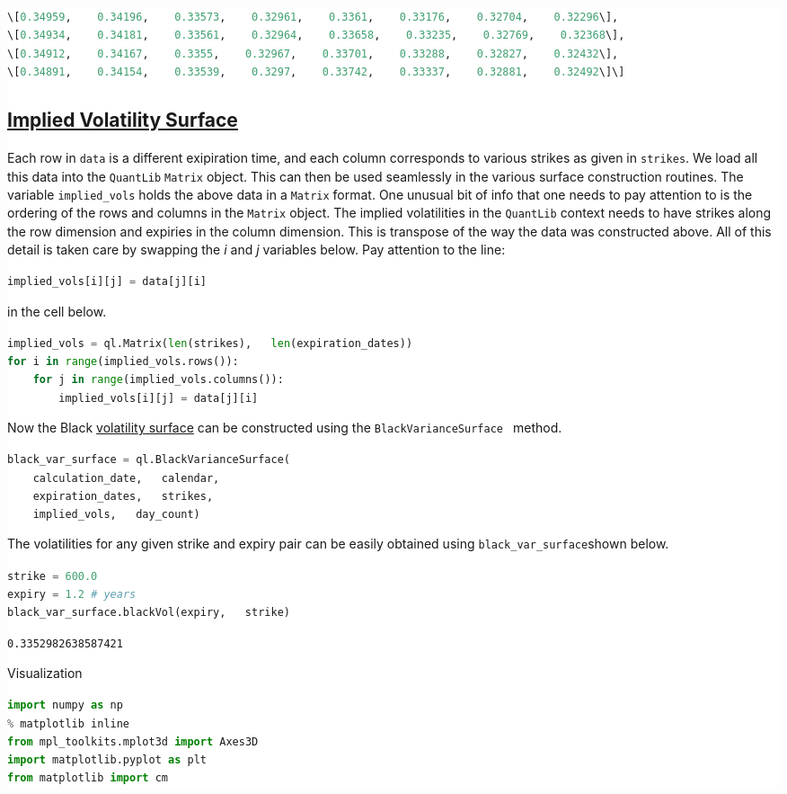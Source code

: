 ```python
\[0.34959,    0.34196,    0.33573,    0.32961,    0.3361,    0.33176,    0.32704,    0.32296\],   
\[0.34934,    0.34181,    0.33561,    0.32964,    0.33658,    0.33235,    0.32769,    0.32368\],   
\[0.34912,    0.34167,    0.3355,    0.32967,    0.33701,    0.33288,    0.32827,    0.32432\],   
\[0.34891,    0.34154,    0.33539,    0.3297,    0.33742,    0.33337,    0.32881,    0.32492\]\]

```

[Implied Volatility Surface](.md)
--------------------------

Each row in ``` data ``` is a different exipiration time,  and each column corresponds to various strikes as given in ``` strikes ```. We load all this data into the ``` QuantLib ``` ``` Matrix ``` object. This can then be used seamlessly in the various surface construction routines. The variable ``` implied_vols ``` holds the above data in a ``` Matrix ``` format. One unusual bit of info that one needs to pay attention to is the ordering of the rows and columns in the ``` Matrix ``` object. The implied volatilities in the ``` QuantLib ``` context needs to have strikes along the row dimension and expiries in the column dimension. This is transpose of the way the data was constructed above. All of this detail is taken care by swapping the $i$ and $j$ variables below. Pay attention to the line:
```python
implied_vols[i][j] = data[j][i]
```

in the cell below.
```python
implied_vols = ql.Matrix(len(strikes),   len(expiration_dates))
for i in range(implied_vols.rows()):
    for j in range(implied_vols.columns()):
        implied_vols[i][j] = data[j][i]
```

Now the Black [volatility surface](../../../Financial%20Engineering/7.%20Black%20Scholes%20Model.md) can be constructed using the ```BlackVarianceSurface ``` method.
```python
black_var_surface = ql.BlackVarianceSurface(
    calculation_date,   calendar,   
    expiration_dates,   strikes,   
    implied_vols,   day_count)
```

The volatilities for any given strike and expiry pair can be easily obtained using ```black_var_surface```shown below.
```python
strike = 600.0
expiry = 1.2 # years
black_var_surface.blackVol(expiry,   strike)
```
```0.3352982638587421 ```

Visualization
```python
import numpy as np
% matplotlib inline
from mpl_toolkits.mplot3d import Axes3D
import matplotlib.pyplot as plt
from matplotlib import cm
```
